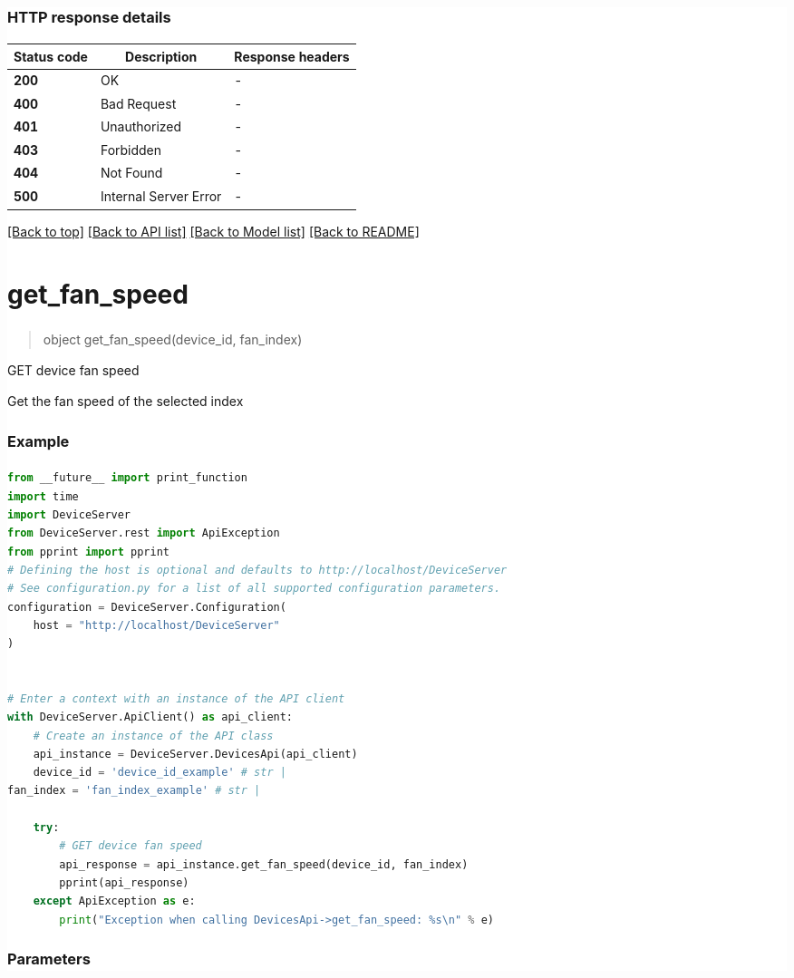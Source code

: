 ### HTTP response details
| Status code | Description | Response headers |
|-------------|-------------|------------------|
**200** | OK |  -  |
**400** | Bad Request |  -  |
**401** | Unauthorized |  -  |
**403** | Forbidden |  -  |
**404** | Not Found |  -  |
**500** | Internal Server Error |  -  |

[[Back to top]](#) [[Back to API list]](../README.md#documentation-for-api-endpoints) [[Back to Model list]](../README.md#documentation-for-models) [[Back to README]](../README.md)

# **get_fan_speed**
> object get_fan_speed(device_id, fan_index)

GET device fan speed

Get the fan speed of the selected index 

### Example

```python
from __future__ import print_function
import time
import DeviceServer
from DeviceServer.rest import ApiException
from pprint import pprint
# Defining the host is optional and defaults to http://localhost/DeviceServer
# See configuration.py for a list of all supported configuration parameters.
configuration = DeviceServer.Configuration(
    host = "http://localhost/DeviceServer"
)


# Enter a context with an instance of the API client
with DeviceServer.ApiClient() as api_client:
    # Create an instance of the API class
    api_instance = DeviceServer.DevicesApi(api_client)
    device_id = 'device_id_example' # str | 
fan_index = 'fan_index_example' # str | 

    try:
        # GET device fan speed
        api_response = api_instance.get_fan_speed(device_id, fan_index)
        pprint(api_response)
    except ApiException as e:
        print("Exception when calling DevicesApi->get_fan_speed: %s\n" % e)
```

### Parameters
